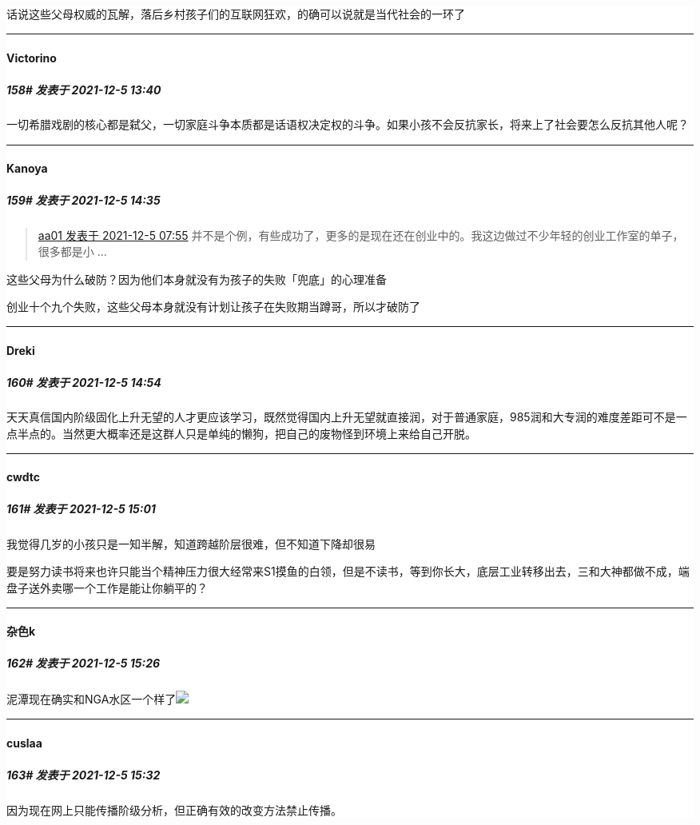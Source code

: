 话说这些父母权威的瓦解，落后乡村孩子们的互联网狂欢，的确可以说就是当代社会的一环了



*****

####  Victorino  
##### 158#       发表于 2021-12-5 13:40

一切希腊戏剧的核心都是弑父，一切家庭斗争本质都是话语权决定权的斗争。如果小孩不会反抗家长，将来上了社会要怎么反抗其他人呢？



*****

####  Kanoya  
##### 159#       发表于 2021-12-5 14:35

<blockquote><a href="httphttps://bbs.saraba1st.com/2b/forum.php?mod=redirect&amp;goto=findpost&amp;pid=53814059&amp;ptid=2040766" target="_blank">aa01 发表于 2021-12-5 07:55</a>
并不是个例，有些成功了，更多的是现在还在创业中的。我这边做过不少年轻的创业工作室的单子，很多都是小 ...</blockquote>
这些父母为什么破防？因为他们本身就没有为孩子的失败「兜底」的心理准备

创业十个九个失败，这些父母本身就没有计划让孩子在失败期当蹲哥，所以才破防了



*****

####  Dreki  
##### 160#       发表于 2021-12-5 14:54

天天真信国内阶级固化上升无望的人才更应该学习，既然觉得国内上升无望就直接润，对于普通家庭，985润和大专润的难度差距可不是一点半点的。当然更大概率还是这群人只是单纯的懒狗，把自己的废物怪到环境上来给自己开脱。

*****

####  cwdtc  
##### 161#       发表于 2021-12-5 15:01

我觉得几岁的小孩只是一知半解，知道跨越阶层很难，但不知道下降却很易

要是努力读书将来也许只能当个精神压力很大经常来S1摸鱼的白领，但是不读书，等到你长大，底层工业转移出去，三和大神都做不成，端盘子送外卖哪一个工作是能让你躺平的？



*****

####  杂色k  
##### 162#       发表于 2021-12-5 15:26

泥潭现在确实和NGA水区一个样了<img src="https://static.saraba1st.com/image/smiley/face2017/037.png" referrerpolicy="no-referrer">

*****

####  cuslaa  
##### 163#       发表于 2021-12-5 15:32

因为现在网上只能传播阶级分析，但正确有效的改变方法禁止传播。

